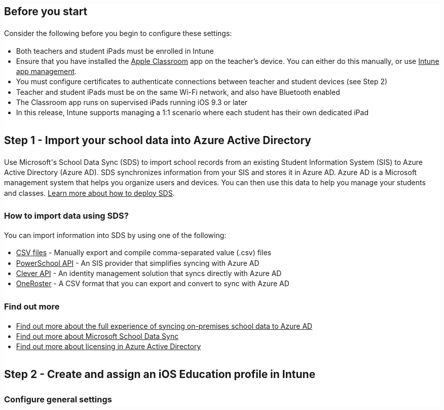 ## Before you start

Consider the following before you begin to configure these settings:

- Both teachers and student iPads must be enrolled in Intune
- Ensure that you have installed the [Apple Classroom](https://itunes.apple.com/us/app/classroom/id1085319084?mt=8) app on the teacher’s device. You can either do this manually, or use [Intune app management](../manage-apps/what-is-app-management.md).
- You must configure certificates to authenticate connections between teacher and student devices (see Step 2)
- Teacher and student iPads must be on the same Wi-Fi network, and also have Bluetooth enabled
- The Classroom app runs on supervised iPads running iOS 9.3 or later
- In this release, Intune supports managing a 1:1 scenario where each student has their own dedicated iPad


## Step 1 - Import your school data into Azure Active Directory

Use Microsoft's School Data Sync (SDS) to import school records from an existing Student Information System (SIS) to Azure Active Directory (Azure AD).
SDS synchronizes information from your SIS and stores it in Azure AD. Azure AD is a Microsoft management system that helps you organize users and devices. You can then use this data to help you manage your students and classes. [Learn more about how to deploy SDS](https://support.office.com/article/Overview-of-School-Data-Sync-and-Classroom-f3d1147b-4ade-4905-8518-508e729f2e91).

### How to import data using SDS?

You can import information into SDS by using one of the following:

- [CSV files](https://support.office.com/article/Follow-these-steps-71d5fe4a-aa51-4f35-9b53-348898a390a1) - Manually export and compile comma-separated value (.csv) files
- [PowerSchool API](https://support.office.com/article/Follow-these-steps-851b5edc-558f-43a9-9122-b2d63458cb8f) - An SIS provider that simplifies syncing with Azure AD
- [Clever API](https://support.office.com/article/Follow-these-steps-f3d92fde-3ad0-48f3-80a1-1ad0ac4a3fae) - An identity management solution that syncs directly with Azure AD
- [OneRoster](https://support.office.com/article/Follow-these-steps-f43cbb2a-b502-497d-a8b1-783dc05a57ab) - A CSV format that you can export and convert to sync with Azure AD

### Find out more

- [Find out more about the full experience of syncing on-premises school data to Azure AD](https://docs.microsoft.com/azure/active-directory/connect/active-directory-aadconnect)
- [Find out more about Microsoft School Data Sync](https://sds.microsoft.com/)
- [Find out more about licensing in Azure Active Directory](https://docs.microsoft.com/azure/active-directory/active-directory-licensing-whatis-azure-portal)

## Step 2 - Create and assign an iOS Education profile in Intune

### Configure general settings
